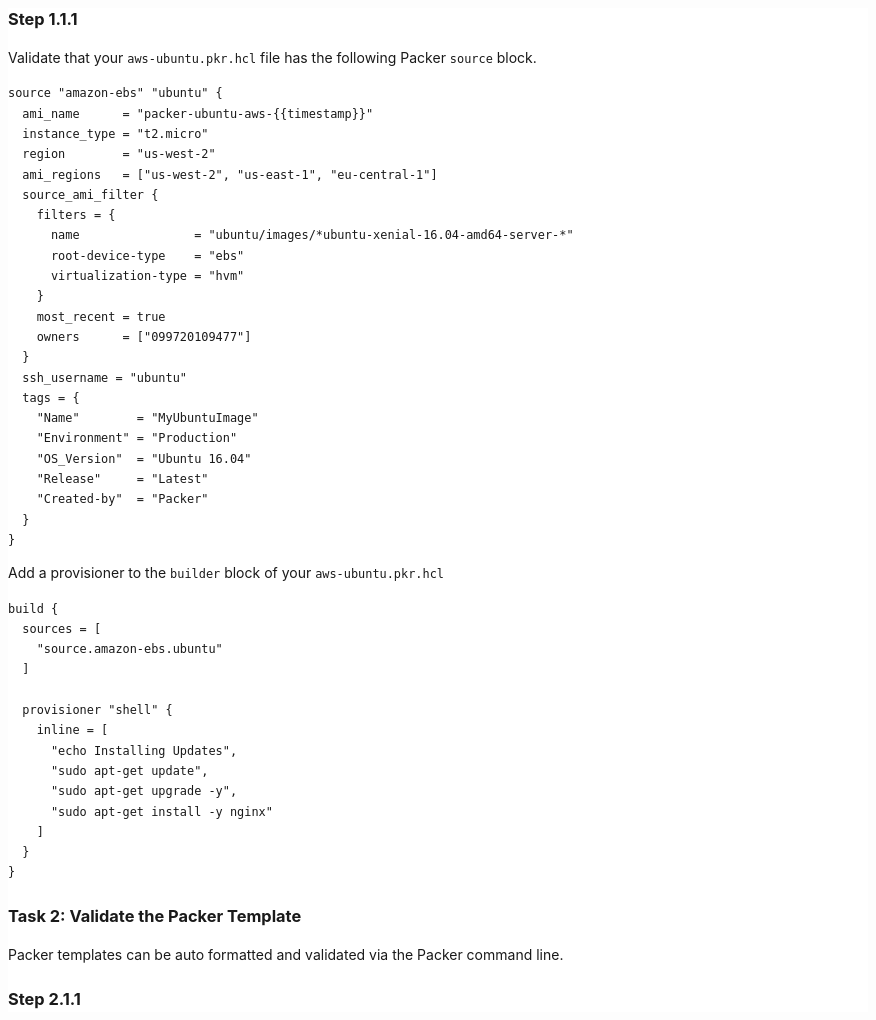 ### Step 1.1.1

Validate that your `aws-ubuntu.pkr.hcl` file has the following Packer `source` block.

```hcl
source "amazon-ebs" "ubuntu" {
  ami_name      = "packer-ubuntu-aws-{{timestamp}}"
  instance_type = "t2.micro"
  region        = "us-west-2"
  ami_regions   = ["us-west-2", "us-east-1", "eu-central-1"]
  source_ami_filter {
    filters = {
      name                = "ubuntu/images/*ubuntu-xenial-16.04-amd64-server-*"
      root-device-type    = "ebs"
      virtualization-type = "hvm"
    }
    most_recent = true
    owners      = ["099720109477"]
  }
  ssh_username = "ubuntu"
  tags = {
    "Name"        = "MyUbuntuImage"
    "Environment" = "Production"
    "OS_Version"  = "Ubuntu 16.04"
    "Release"     = "Latest"
    "Created-by"  = "Packer"
  }
}
```

Add a provisioner to the `builder` block of your `aws-ubuntu.pkr.hcl`

```hcl
build {
  sources = [
    "source.amazon-ebs.ubuntu"
  ]

  provisioner "shell" {
    inline = [
      "echo Installing Updates",
      "sudo apt-get update",
      "sudo apt-get upgrade -y",
      "sudo apt-get install -y nginx"
    ]
  }
}
```

### Task 2: Validate the Packer Template
Packer templates can be auto formatted and validated via the Packer command line.

### Step 2.1.1
